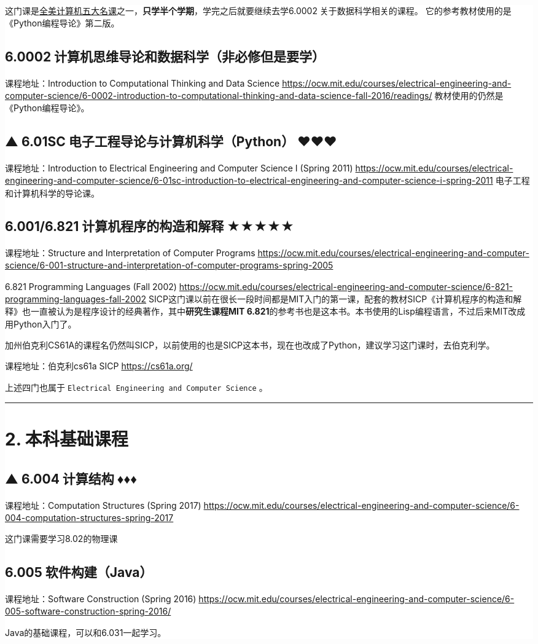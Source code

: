 这门课是[全美计算机五大名课](https://zhuanlan.zhihu.com/p/388362781)之一，**只学半个学期**，学完之后就要继续去学6.0002 关于数据科学相关的课程。
它的参考教材使用的是《Python编程导论》第二版。

##  6.0002 计算机思维导论和数据科学（非必修但是要学）
课程地址：Introduction to Computational Thinking and Data Science 
https://ocw.mit.edu/courses/electrical-engineering-and-computer-science/6-0002-introduction-to-computational-thinking-and-data-science-fall-2016/readings/
教材使用的仍然是《Python编程导论》。

## ▲ 6.01SC  电子工程导论与计算机科学（Python） ♥︎♥︎♥︎
课程地址：Introduction to Electrical Engineering and Computer Science I (Spring 2011)
https://ocw.mit.edu/courses/electrical-engineering-and-computer-science/6-01sc-introduction-to-electrical-engineering-and-computer-science-i-spring-2011
电子工程和计算机科学的导论课。
 
##  6.001/6.821  计算机程序的构造和解释  ★★★★★
课程地址：Structure and Interpretation of Computer Programs
https://ocw.mit.edu/courses/electrical-engineering-and-computer-science/6-001-structure-and-interpretation-of-computer-programs-spring-2005

6.821 Programming Languages (Fall 2002)
https://ocw.mit.edu/courses/electrical-engineering-and-computer-science/6-821-programming-languages-fall-2002
SICP这门课以前在很长一段时间都是MIT入门的第一课，配套的教材SICP《计算机程序的构造和解释》也一直被认为是程序设计的经典著作，其中**研究生课程MIT 6.821**的参考书也是这本书。本书使用的Lisp编程语言，不过后来MIT改成用Python入门了。

加州伯克利CS61A的课程名仍然叫SICP，以前使用的也是SICP这本书，现在也改成了Python，建议学习这门课时，去伯克利学。

课程地址：伯克利cs61a SICP
https://cs61a.org/

上述四门也属于 `Electrical Engineering and Computer Science` 。

---
# 2. 本科基础课程
## ▲ 6.004 计算结构 ♦︎♦︎♦︎
课程地址：Computation Structures (Spring 2017)
https://ocw.mit.edu/courses/electrical-engineering-and-computer-science/6-004-computation-structures-spring-2017

这门课需要学习8.02的物理课

##  6.005 软件构建（Java）
课程地址：Software Construction (Spring 2016)
https://ocw.mit.edu/courses/electrical-engineering-and-computer-science/6-005-software-construction-spring-2016/

Java的基础课程，可以和6.031一起学习。
 